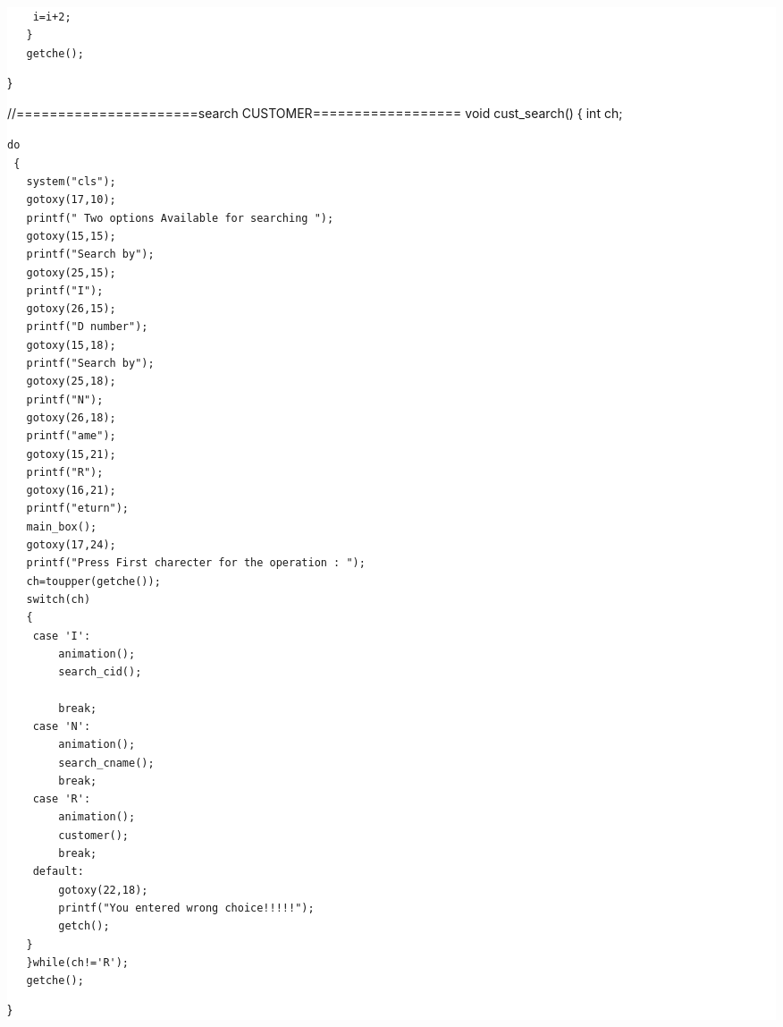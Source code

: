 		i=i+2;
	   }
	   getche();
}

//======================search CUSTOMER==================
void cust_search()
{
  int ch;

	do
	 {
	   system("cls");
	   gotoxy(17,10);
	   printf(" Two options Available for searching ");
	   gotoxy(15,15);
	   printf("Search by");
	   gotoxy(25,15);
	   printf("I");
	   gotoxy(26,15);
	   printf("D number");
	   gotoxy(15,18);
	   printf("Search by");
	   gotoxy(25,18);
	   printf("N");
	   gotoxy(26,18);
	   printf("ame");
	   gotoxy(15,21);
	   printf("R");
	   gotoxy(16,21);
	   printf("eturn");
	   main_box();
	   gotoxy(17,24);
	   printf("Press First charecter for the operation : ");
	   ch=toupper(getche());
	   switch(ch)
	   {
		case 'I':
			animation();
			search_cid();

			break;
		case 'N':
			animation();
			search_cname();
			break;
		case 'R':
			animation();
			customer();
			break;
		default:
			gotoxy(22,18);
			printf("You entered wrong choice!!!!!");
			getch();
	   }
	   }while(ch!='R');
       getche();
}
